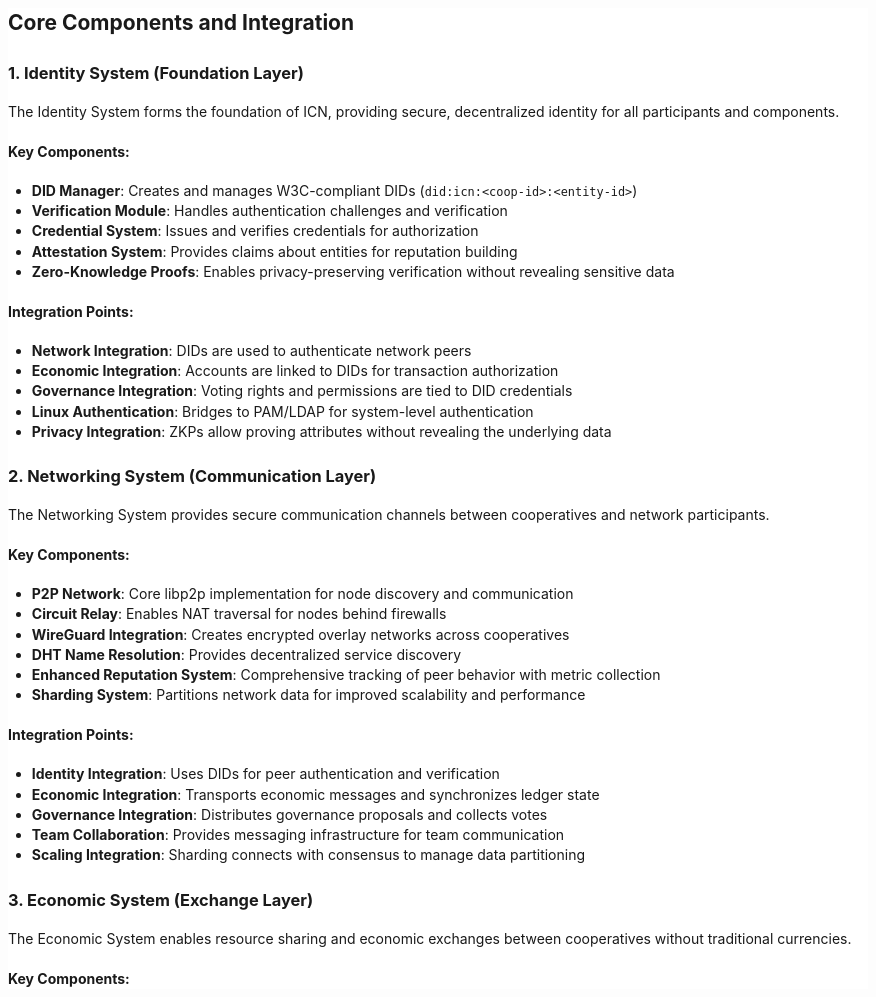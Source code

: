 ## Core Components and Integration

### 1. Identity System (Foundation Layer)

The Identity System forms the foundation of ICN, providing secure, decentralized identity for all participants and components.

#### Key Components:

- **DID Manager**: Creates and manages W3C-compliant DIDs (`did:icn:<coop-id>:<entity-id>`)
- **Verification Module**: Handles authentication challenges and verification
- **Credential System**: Issues and verifies credentials for authorization
- **Attestation System**: Provides claims about entities for reputation building
- **Zero-Knowledge Proofs**: Enables privacy-preserving verification without revealing sensitive data

#### Integration Points:

- **Network Integration**: DIDs are used to authenticate network peers
- **Economic Integration**: Accounts are linked to DIDs for transaction authorization
- **Governance Integration**: Voting rights and permissions are tied to DID credentials
- **Linux Authentication**: Bridges to PAM/LDAP for system-level authentication
- **Privacy Integration**: ZKPs allow proving attributes without revealing the underlying data

### 2. Networking System (Communication Layer)

The Networking System provides secure communication channels between cooperatives and network participants.

#### Key Components:

- **P2P Network**: Core libp2p implementation for node discovery and communication
- **Circuit Relay**: Enables NAT traversal for nodes behind firewalls
- **WireGuard Integration**: Creates encrypted overlay networks across cooperatives
- **DHT Name Resolution**: Provides decentralized service discovery
- **Enhanced Reputation System**: Comprehensive tracking of peer behavior with metric collection
- **Sharding System**: Partitions network data for improved scalability and performance

#### Integration Points:

- **Identity Integration**: Uses DIDs for peer authentication and verification
- **Economic Integration**: Transports economic messages and synchronizes ledger state
- **Governance Integration**: Distributes governance proposals and collects votes
- **Team Collaboration**: Provides messaging infrastructure for team communication
- **Scaling Integration**: Sharding connects with consensus to manage data partitioning

### 3. Economic System (Exchange Layer)

The Economic System enables resource sharing and economic exchanges between cooperatives without traditional currencies.

#### Key Components:

